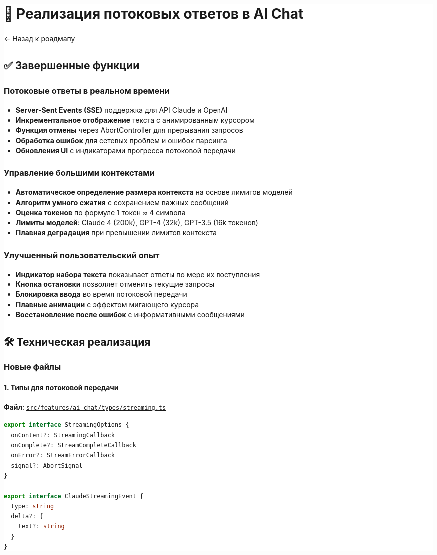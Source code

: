 # 🚀 Реализация потоковых ответов в AI Chat

[← Назад к роадмапу](../README.md)

## ✅ **Завершенные функции**

### **Потоковые ответы в реальном времени**
- **Server-Sent Events (SSE)** поддержка для API Claude и OpenAI
- **Инкрементальное отображение** текста с анимированным курсором
- **Функция отмены** через AbortController для прерывания запросов
- **Обработка ошибок** для сетевых проблем и ошибок парсинга
- **Обновления UI** с индикаторами прогресса потоковой передачи

### **Управление большими контекстами**
- **Автоматическое определение размера контекста** на основе лимитов моделей
- **Алгоритм умного сжатия** с сохранением важных сообщений
- **Оценка токенов** по формуле 1 токен ≈ 4 символа
- **Лимиты моделей**: Claude 4 (200k), GPT-4 (32k), GPT-3.5 (16k токенов)
- **Плавная деградация** при превышении лимитов контекста

### **Улучшенный пользовательский опыт**
- **Индикатор набора текста** показывает ответы по мере их поступления
- **Кнопка остановки** позволяет отменить текущие запросы
- **Блокировка ввода** во время потоковой передачи
- **Плавные анимации** с эффектом мигающего курсора
- **Восстановление после ошибок** с информативными сообщениями

## 🛠 **Техническая реализация**

### **Новые файлы**

#### 1. Типы для потоковой передачи
**Файл**: [`src/features/ai-chat/types/streaming.ts`](../../../src/features/ai-chat/types/streaming.ts)

```typescript
export interface StreamingOptions {
  onContent?: StreamingCallback
  onComplete?: StreamCompleteCallback
  onError?: StreamErrorCallback
  signal?: AbortSignal
}

export interface ClaudeStreamingEvent {
  type: string
  delta?: {
    text?: string
  }
}
```
